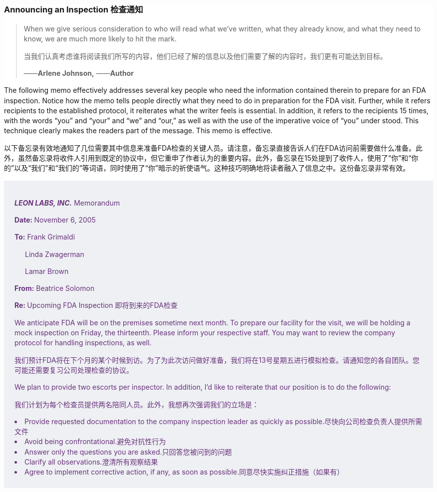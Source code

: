 
### Announcing an Inspection 检查通知

>When we give serious consideration to who will read what we’ve written, what they already know, and what they need to know, we are much more likely to hit the mark.
>
>当我们认真考虑谁将阅读我们所写的内容，他们已经了解的信息以及他们需要了解的内容时，我们更有可能达到目标。
>
>——**Arlene Johnson,**
>——**Author**

The following memo effectively addresses several key people who need the information contained therein to prepare for an FDA inspection. Notice how the memo tells people directly what they need to do in preparation for the FDA visit. Further, while it refers recipients to the established protocol, it reiterates what the writer feels is essential. In addition, it refers to the recipients 15 times, with the words “you” and “your” and “we” and “our,” as well as with the use of the imperative voice of “you” under stood. This technique clearly makes the readers part of the message. This memo is effective.

以下备忘录有效地通知了几位需要其中信息来准备FDA检查的关键人员。请注意，备忘录直接告诉人们在FDA访问前需要做什么准备。此外，虽然备忘录将收件人引用到既定的协议中，但它重申了作者认为的重要内容。此外，备忘录在15处提到了收件人，使用了“你”和“你的”以及“我们”和“我们的”等词语，同时使用了“你”暗示的祈使语气。这种技巧明确地将读者融入了信息之中。这份备忘录非常有效。

<div class="warning" style='padding:1.5em; background-color:#eef0f4; color:#69337A'>
    <p>
       <b><i>LEON LABS, INC.</i></b> Memorandum
    </p>
    <p>
        <b>Date: </b>November 6, 2005
    </p>
    <p>
        <b>To:</b>	Frank Grimaldi</p>
      <p style=padding-left:1.5em>
        Linda Zwagerman  
    </p>
      <p style=padding-left:1.5em>
        Lamar Brown  
    </p>
    <p>
        <b>From:</b> Beatrice Solomon
    </p>
    <p>
        <b>Re: </b>Upcoming FDA Inspection 即将到来的FDA检查
    </p>
    <p>
        We anticipate FDA will be on the premises sometime next month. To prepare our facility for the visit, we will be holding a mock inspection on Friday, the thirteenth. Please inform your respective staff. You may want to review the company protocol for handling inspections, as well.
    </p>
    <p>
        我们预计FDA将在下个月的某个时候到访。为了为此次访问做好准备，我们将在13号星期五进行模拟检查。请通知您的各自团队。您可能还需要复习公司处理检查的协议。
    </p>
    <p>
        We plan to provide two escorts per inspector. In addition, I’d like to reiterate that our position is to do the following:
    </p>
    <p>
        我们计划为每个检查员提供两名陪同人员。此外，我想再次强调我们的立场是：
    </p>
    <p>
        <li>Provide requested documentation to the company inspection leader as quickly as possible.尽快向公司检查负责人提供所需文件</li>
        <li>Avoid being confrontational.避免对抗性行为</li>
        <li>Answer only the questions you are asked.只回答您被问到的问题</li>
        <li>Clarify all observations.澄清所有观察结果</li>
        <li>Agree to implement corrective action, if any, as soon as possible.同意尽快实施纠正措施（如果有）</li>